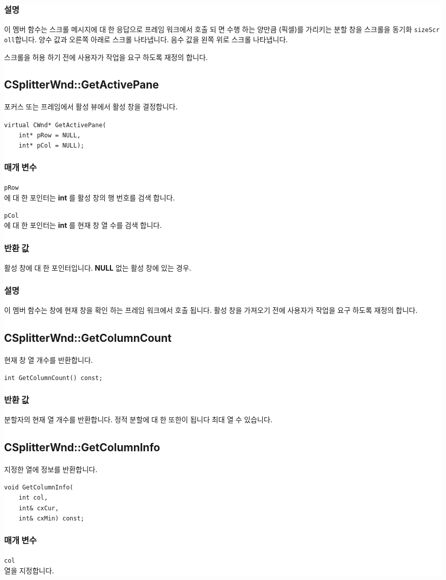 ### <a name="remarks"></a>설명  
 이 멤버 함수는 스크롤 메시지에 대 한 응답으로 프레임 워크에서 호출 되 면 수행 하는 양만큼 (픽셀)를 가리키는 분할 창을 스크롤을 동기화 `sizeScroll`합니다. 양수 값과 오른쪽 아래로 스크롤 나타냅니다. 음수 값을 왼쪽 위로 스크롤 나타냅니다.  
  
 스크롤을 허용 하기 전에 사용자가 작업을 요구 하도록 재정의 합니다.  
  
##  <a name="getactivepane"></a>CSplitterWnd::GetActivePane  
 포커스 또는 프레임에서 활성 뷰에서 활성 창을 결정합니다.  
  
```  
virtual CWnd* GetActivePane(
    int* pRow = NULL,  
    int* pCol = NULL);
```  
  
### <a name="parameters"></a>매개 변수  
 `pRow`  
 에 대 한 포인터는 **int** 를 활성 창의 행 번호를 검색 합니다.  
  
 `pCol`  
 에 대 한 포인터는 **int** 를 현재 창 열 수를 검색 합니다.  
  
### <a name="return-value"></a>반환 값  
 활성 창에 대 한 포인터입니다. **NULL** 없는 활성 창에 있는 경우.  
  
### <a name="remarks"></a>설명  
 이 멤버 함수는 창에 현재 창을 확인 하는 프레임 워크에서 호출 됩니다. 활성 창을 가져오기 전에 사용자가 작업을 요구 하도록 재정의 합니다.  
  
##  <a name="getcolumncount"></a>CSplitterWnd::GetColumnCount  
 현재 창 열 개수를 반환합니다.  
  
```  
int GetColumnCount() const;  
```  
  
### <a name="return-value"></a>반환 값  
 분할자의 현재 열 개수를 반환합니다. 정적 분할에 대 한 또한이 됩니다 최대 열 수 있습니다.  
  
##  <a name="getcolumninfo"></a>CSplitterWnd::GetColumnInfo  
 지정한 열에 정보를 반환합니다.  
  
```  
void GetColumnInfo(
    int col,  
    int& cxCur,  
    int& cxMin) const;  
```  
  
### <a name="parameters"></a>매개 변수  
 `col`  
 열을 지정합니다.  
  